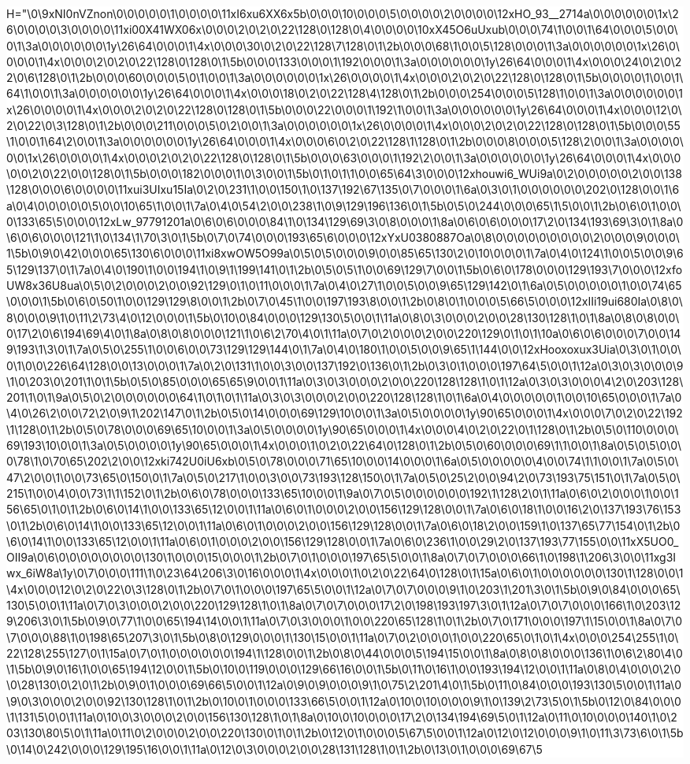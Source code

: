 H="\0\9xNI0nVZnon\0\0\0\0\0\1\0\0\0\0\11xI6xu6XX6x5b\0\0\0\10\0\0\0\5\0\0\0\0\2\0\0\0\0\12xHO_93__2714a\0\0\0\0\0\0\1x\26\0\0\0\0\3\0\0\0\0\11xi00X41WX06x\0\0\0\2\0\2\0\22\128\0\128\0\4\0\0\0\0\10xX45O6uUxub\0\0\0\74\1\0\0\1\64\0\0\0\5\0\0\0\1\3a\0\0\0\0\0\0\1y\26\64\0\0\0\1\4x\0\0\0\30\0\2\0\22\128\7\128\0\1\2b\0\0\0\68\1\0\0\5\128\0\0\0\1\3a\0\0\0\0\0\0\1x\26\0\0\0\0\1\4x\0\0\0\2\0\2\0\22\128\0\128\0\1\5b\0\0\0\133\0\0\0\1\192\0\0\0\1\3a\0\0\0\0\0\0\1y\26\64\0\0\0\1\4x\0\0\0\24\0\2\0\22\0\6\128\0\1\2b\0\0\0\60\0\0\0\5\0\1\0\0\1\3a\0\0\0\0\0\0\1x\26\0\0\0\0\1\4x\0\0\0\2\0\2\0\22\128\0\128\0\1\5b\0\0\0\0\1\0\0\1\64\1\0\0\1\3a\0\0\0\0\0\0\1y\26\64\0\0\0\1\4x\0\0\0\18\0\2\0\22\128\4\128\0\1\2b\0\0\0\254\0\0\0\5\128\1\0\0\1\3a\0\0\0\0\0\0\1x\26\0\0\0\0\1\4x\0\0\0\2\0\2\0\22\128\0\128\0\1\5b\0\0\0\22\0\0\0\1\192\1\0\0\1\3a\0\0\0\0\0\0\1y\26\64\0\0\0\1\4x\0\0\0\12\0\2\0\22\0\3\128\0\1\2b\0\0\0\211\0\0\0\5\0\2\0\0\1\3a\0\0\0\0\0\0\1x\26\0\0\0\0\1\4x\0\0\0\2\0\2\0\22\128\0\128\0\1\5b\0\0\0\55\1\0\0\1\64\2\0\0\1\3a\0\0\0\0\0\0\1y\26\64\0\0\0\1\4x\0\0\0\6\0\2\0\22\128\1\128\0\1\2b\0\0\0\8\0\0\0\5\128\2\0\0\1\3a\0\0\0\0\0\0\1x\26\0\0\0\0\1\4x\0\0\0\2\0\2\0\22\128\0\128\0\1\5b\0\0\0\63\0\0\0\1\192\2\0\0\1\3a\0\0\0\0\0\0\1y\26\64\0\0\0\1\4x\0\0\0\0\0\2\0\22\0\0\128\0\1\5b\0\0\0\182\0\0\0\1\0\3\0\0\1\5b\0\1\0\1\1\0\0\65\64\3\0\0\0\12xhouwi6_WUi9a\0\2\0\0\0\0\0\2\0\0\138\128\0\0\0\6\0\0\0\0\11xui3UIxu15Ia\0\2\0\231\1\0\0\150\1\0\137\192\67\135\0\7\0\0\0\1\6a\0\3\0\1\0\0\0\0\0\0\202\0\128\0\0\1\6a\0\4\0\0\0\0\0\5\0\0\10\65\1\0\0\1\7a\0\4\0\54\2\0\0\238\1\0\9\129\196\136\0\1\5b\0\5\0\244\0\0\0\65\1\5\0\0\1\2b\0\6\0\1\0\0\0\133\65\5\0\0\0\12xLw_97791201a\0\6\0\6\0\0\0\84\1\0\134\129\69\3\0\8\0\0\0\1\8a\0\6\0\6\0\0\0\17\2\0\134\193\69\3\0\1\8a\0\6\0\6\0\0\0\121\1\0\134\1\70\3\0\1\5b\0\7\0\74\0\0\0\193\65\6\0\0\0\12xYxU0380887Oa\0\8\0\0\0\0\0\0\0\0\0\2\0\0\0\9\0\0\0\1\5b\0\9\0\42\0\0\0\65\130\6\0\0\0\11xi8xwOW5O99a\0\5\0\5\0\0\0\9\0\0\85\65\130\2\0\10\0\0\0\1\7a\0\4\0\124\1\0\0\5\0\0\9\65\129\137\0\1\7a\0\4\0\190\1\0\0\194\1\0\9\1\199\141\0\1\2b\0\5\0\5\1\0\0\69\129\7\0\0\1\5b\0\6\0\178\0\0\0\129\193\7\0\0\0\12xfoUW8x36U8ua\0\5\0\2\0\0\0\2\0\0\92\129\0\1\0\11\0\0\0\1\7a\0\4\0\27\1\0\0\5\0\0\9\65\129\142\0\1\6a\0\5\0\0\0\0\0\1\0\0\74\65\0\0\0\1\5b\0\6\0\50\1\0\0\129\129\8\0\0\1\2b\0\7\0\45\1\0\0\197\193\8\0\0\1\2b\0\8\0\1\0\0\0\5\66\5\0\0\0\12xIIi19ui680Ia\0\8\0\8\0\0\0\9\1\0\11\2\73\4\0\12\0\0\0\1\5b\0\10\0\84\0\0\0\129\130\5\0\0\1\11a\0\8\0\3\0\0\0\2\0\0\28\130\128\1\0\1\8a\0\8\0\8\0\0\0\17\2\0\6\194\69\4\0\1\8a\0\8\0\8\0\0\0\121\1\0\6\2\70\4\0\1\11a\0\7\0\2\0\0\0\2\0\0\220\129\0\1\0\1\10a\0\6\0\6\0\0\0\7\0\0\149\193\1\3\0\1\7a\0\5\0\255\1\0\0\6\0\0\73\129\129\144\0\1\7a\0\4\0\180\1\0\0\5\0\0\9\65\1\144\0\0\12xHooxoxux3Uia\0\3\0\1\0\0\0\1\0\0\226\64\128\0\0\13\0\0\0\1\7a\0\2\0\131\1\0\0\3\0\0\137\192\0\136\0\1\2b\0\3\0\1\0\0\0\197\64\5\0\0\1\12a\0\3\0\3\0\0\0\9\1\0\203\0\201\1\0\1\5b\0\5\0\85\0\0\0\65\65\9\0\0\1\11a\0\3\0\3\0\0\0\2\0\0\220\128\128\1\0\1\12a\0\3\0\3\0\0\0\4\2\0\203\128\201\1\0\1\9a\0\5\0\2\0\0\0\0\0\0\64\1\0\1\0\1\11a\0\3\0\3\0\0\0\2\0\0\220\128\128\1\0\1\6a\0\4\0\0\0\0\0\1\0\0\10\65\0\0\0\1\7a\0\4\0\26\2\0\0\72\2\0\9\1\202\147\0\1\2b\0\5\0\14\0\0\0\69\129\10\0\0\1\3a\0\5\0\0\0\0\1y\90\65\0\0\0\1\4x\0\0\0\7\0\2\0\22\192\1\128\0\1\2b\0\5\0\78\0\0\0\69\65\10\0\0\1\3a\0\5\0\0\0\0\1y\90\65\0\0\0\1\4x\0\0\0\4\0\2\0\22\0\1\128\0\1\2b\0\5\0\110\0\0\0\69\193\10\0\0\1\3a\0\5\0\0\0\0\1y\90\65\0\0\0\1\4x\0\0\0\1\0\2\0\22\64\0\128\0\1\2b\0\5\0\60\0\0\0\69\1\1\0\0\1\8a\0\5\0\5\0\0\0\78\1\0\70\65\202\2\0\0\12xki742U0iU6xb\0\5\0\78\0\0\0\71\65\10\0\0\14\0\0\0\1\6a\0\5\0\0\0\0\0\4\0\0\74\1\1\0\0\1\7a\0\5\0\47\2\0\0\1\0\0\73\65\0\150\0\1\7a\0\5\0\217\1\0\0\3\0\0\73\193\128\150\0\1\7a\0\5\0\25\2\0\0\94\2\0\73\193\75\151\0\1\7a\0\5\0\215\1\0\0\4\0\0\73\1\1\152\0\1\2b\0\6\0\78\0\0\0\133\65\10\0\0\1\9a\0\7\0\5\0\0\0\0\0\0\192\1\128\2\0\1\11a\0\6\0\2\0\0\0\1\0\0\156\65\0\1\0\1\2b\0\6\0\14\1\0\0\133\65\12\0\0\1\11a\0\6\0\1\0\0\0\2\0\0\156\129\128\0\0\1\7a\0\6\0\18\1\0\0\16\2\0\137\193\76\153\0\1\2b\0\6\0\14\1\0\0\133\65\12\0\0\1\11a\0\6\0\1\0\0\0\2\0\0\156\129\128\0\0\1\7a\0\6\0\18\2\0\0\159\1\0\137\65\77\154\0\1\2b\0\6\0\14\1\0\0\133\65\12\0\0\1\11a\0\6\0\1\0\0\0\2\0\0\156\129\128\0\0\1\7a\0\6\0\236\1\0\0\29\2\0\137\193\77\155\0\0\11xX5UO0_OII9a\0\6\0\0\0\0\0\0\0\0\130\1\0\0\0\15\0\0\0\1\2b\0\7\0\1\0\0\0\197\65\5\0\0\1\8a\0\7\0\7\0\0\0\66\1\0\198\1\206\3\0\0\11xg3Iwx_6iW8a\1y\0\7\0\0\0\111\1\0\23\64\206\3\0\16\0\0\0\1\4x\0\0\0\1\0\2\0\22\64\0\128\0\1\15a\0\6\0\1\0\0\0\0\0\0\130\1\128\0\0\1\4x\0\0\0\12\0\2\0\22\0\3\128\0\1\2b\0\7\0\1\0\0\0\197\65\5\0\0\1\12a\0\7\0\7\0\0\0\9\1\0\203\1\201\3\0\1\5b\0\9\0\84\0\0\0\65\130\5\0\0\1\11a\0\7\0\3\0\0\0\2\0\0\220\129\128\1\0\1\8a\0\7\0\7\0\0\0\17\2\0\198\193\197\3\0\1\12a\0\7\0\7\0\0\0\166\1\0\203\129\206\3\0\1\5b\0\9\0\77\1\0\0\65\194\14\0\0\1\11a\0\7\0\3\0\0\0\1\0\0\220\65\128\1\0\1\2b\0\7\0\171\0\0\0\197\1\15\0\0\1\8a\0\7\0\7\0\0\0\88\1\0\198\65\207\3\0\1\5b\0\8\0\129\0\0\0\1\130\15\0\0\1\11a\0\7\0\2\0\0\0\1\0\0\220\65\0\1\0\1\4x\0\0\0\254\255\1\0\22\128\255\127\0\1\15a\0\7\0\1\0\0\0\0\0\0\194\1\128\0\0\1\2b\0\8\0\44\0\0\0\5\194\15\0\0\1\8a\0\8\0\8\0\0\0\136\1\0\6\2\80\4\0\1\5b\0\9\0\16\1\0\0\65\194\12\0\0\1\5b\0\10\0\119\0\0\0\129\66\16\0\0\1\5b\0\11\0\16\1\0\0\193\194\12\0\0\1\11a\0\8\0\4\0\0\0\2\0\0\28\130\0\2\0\1\2b\0\9\0\1\0\0\0\69\66\5\0\0\1\12a\0\9\0\9\0\0\0\9\1\0\75\2\201\4\0\1\5b\0\11\0\84\0\0\0\193\130\5\0\0\1\11a\0\9\0\3\0\0\0\2\0\0\92\130\128\1\0\1\2b\0\10\0\1\0\0\0\133\66\5\0\0\1\12a\0\10\0\10\0\0\0\9\1\0\139\2\73\5\0\1\5b\0\12\0\84\0\0\0\1\131\5\0\0\1\11a\0\10\0\3\0\0\0\2\0\0\156\130\128\1\0\1\8a\0\10\0\10\0\0\0\17\2\0\134\194\69\5\0\1\12a\0\11\0\10\0\0\0\140\1\0\203\130\80\5\0\1\11a\0\11\0\2\0\0\0\2\0\0\220\130\0\1\0\1\2b\0\12\0\1\0\0\0\5\67\5\0\0\1\12a\0\12\0\12\0\0\0\9\1\0\11\3\73\6\0\1\5b\0\14\0\242\0\0\0\129\195\16\0\0\1\11a\0\12\0\3\0\0\0\2\0\0\28\131\128\1\0\1\2b\0\13\0\1\0\0\0\69\67\5